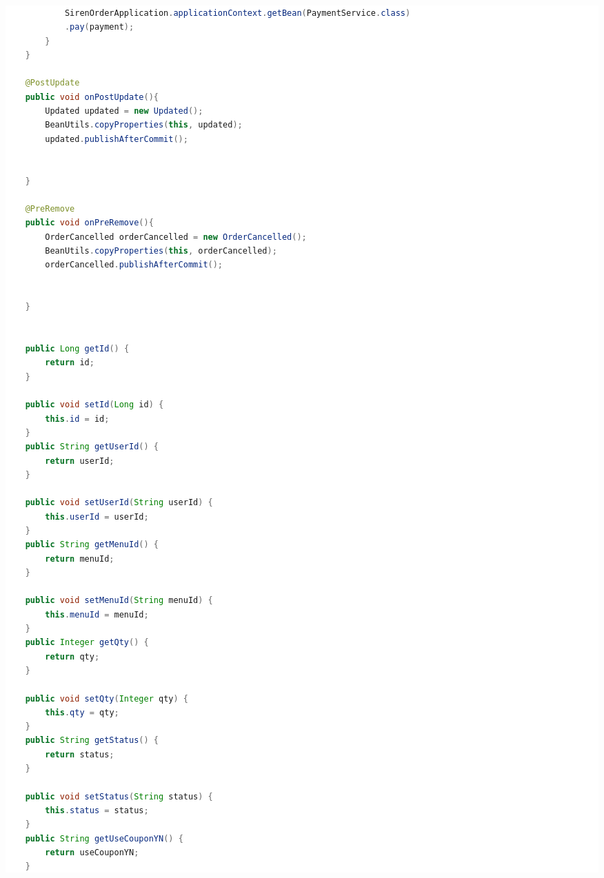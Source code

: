 ```java 
	        SirenOrderApplication.applicationContext.getBean(PaymentService.class)
	        .pay(payment);
        }
    }

    @PostUpdate
    public void onPostUpdate(){
        Updated updated = new Updated();
        BeanUtils.copyProperties(this, updated);
        updated.publishAfterCommit();


    }

    @PreRemove
    public void onPreRemove(){
        OrderCancelled orderCancelled = new OrderCancelled();
        BeanUtils.copyProperties(this, orderCancelled);
        orderCancelled.publishAfterCommit();


    }


    public Long getId() {
        return id;
    }

    public void setId(Long id) {
        this.id = id;
    }
    public String getUserId() {
        return userId;
    }

    public void setUserId(String userId) {
        this.userId = userId;
    }
    public String getMenuId() {
        return menuId;
    }

    public void setMenuId(String menuId) {
        this.menuId = menuId;
    }
    public Integer getQty() {
        return qty;
    }

    public void setQty(Integer qty) {
        this.qty = qty;
    }
    public String getStatus() {
        return status;
    }

    public void setStatus(String status) {
        this.status = status;
    }
    public String getUseCouponYN() {
        return useCouponYN;
    }

```